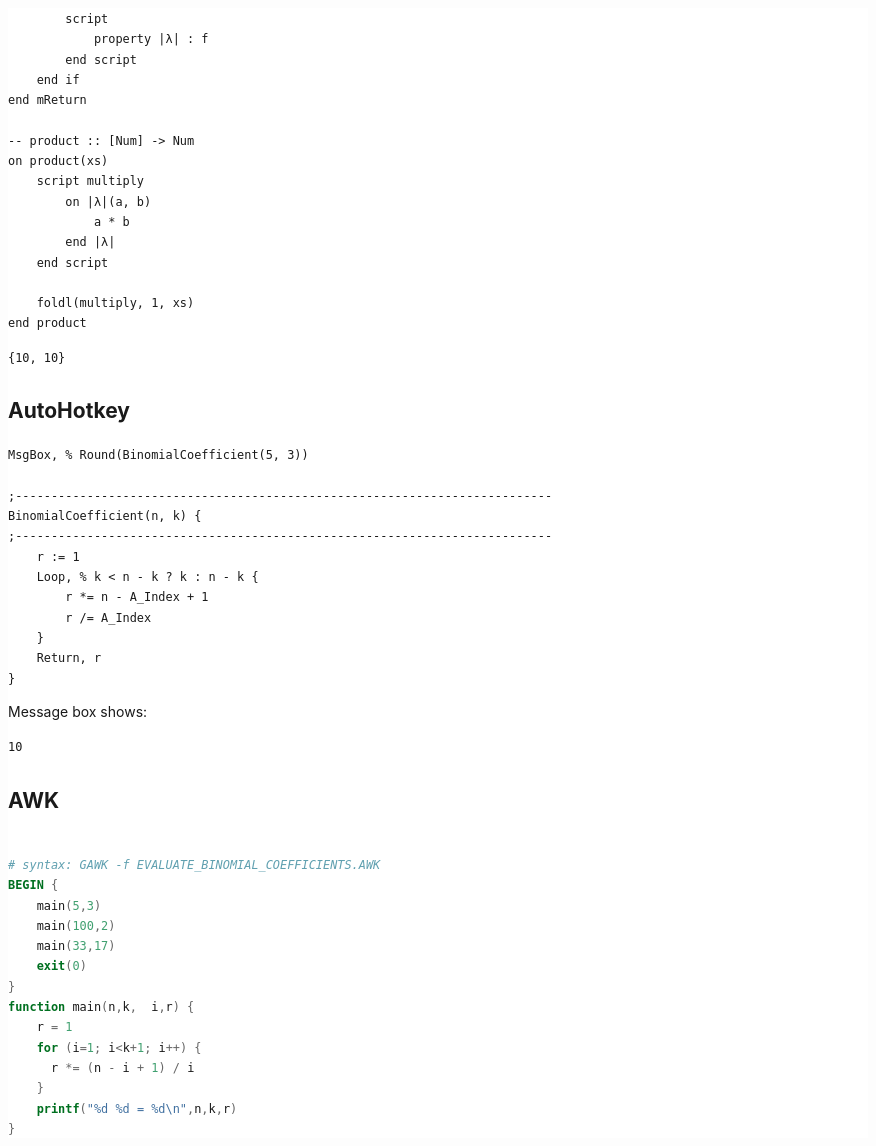 ```applescript
        script
            property |λ| : f
        end script
    end if
end mReturn

-- product :: [Num] -> Num
on product(xs)
    script multiply
        on |λ|(a, b)
            a * b
        end |λ|
    end script

    foldl(multiply, 1, xs)
end product
```

```txt
{10, 10}
```



## AutoHotkey


```autohotkey
MsgBox, % Round(BinomialCoefficient(5, 3))

;---------------------------------------------------------------------------
BinomialCoefficient(n, k) {
;---------------------------------------------------------------------------
    r := 1
    Loop, % k < n - k ? k : n - k {
        r *= n - A_Index + 1
        r /= A_Index
    }
    Return, r
}
```

Message box shows:

```txt
10
```


## AWK


```AWK

# syntax: GAWK -f EVALUATE_BINOMIAL_COEFFICIENTS.AWK
BEGIN {
    main(5,3)
    main(100,2)
    main(33,17)
    exit(0)
}
function main(n,k,  i,r) {
    r = 1
    for (i=1; i<k+1; i++) {
      r *= (n - i + 1) / i
    }
    printf("%d %d = %d\n",n,k,r)
}
```